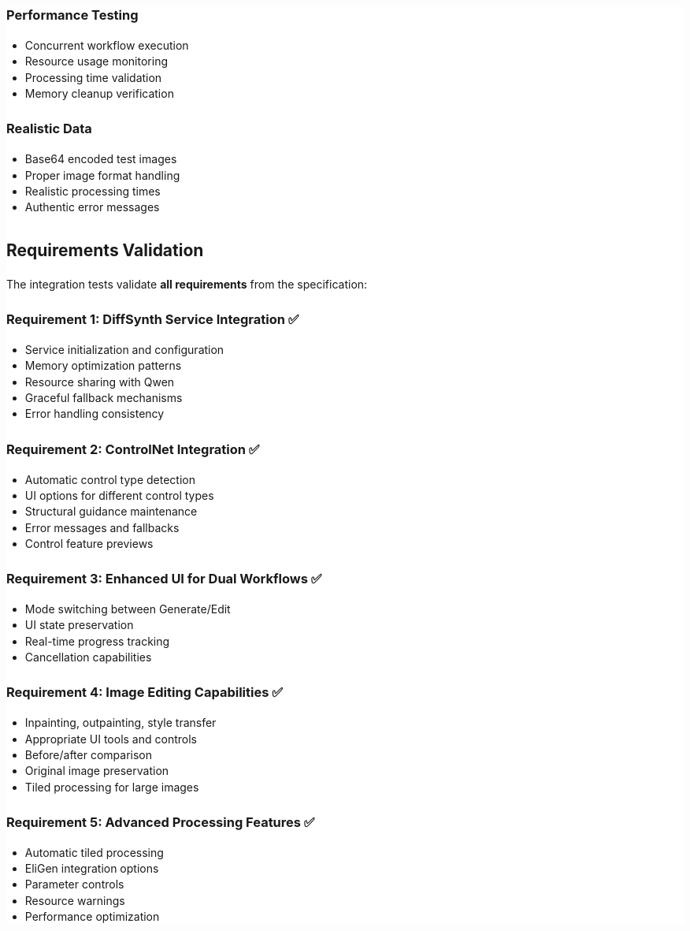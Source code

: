 ### Performance Testing

- Concurrent workflow execution
- Resource usage monitoring
- Processing time validation
- Memory cleanup verification

### Realistic Data

- Base64 encoded test images
- Proper image format handling
- Realistic processing times
- Authentic error messages

## Requirements Validation

The integration tests validate **all requirements** from the specification:

### Requirement 1: DiffSynth Service Integration ✅

- Service initialization and configuration
- Memory optimization patterns
- Resource sharing with Qwen
- Graceful fallback mechanisms
- Error handling consistency

### Requirement 2: ControlNet Integration ✅

- Automatic control type detection
- UI options for different control types
- Structural guidance maintenance
- Error messages and fallbacks
- Control feature previews

### Requirement 3: Enhanced UI for Dual Workflows ✅

- Mode switching between Generate/Edit
- UI state preservation
- Real-time progress tracking
- Cancellation capabilities

### Requirement 4: Image Editing Capabilities ✅

- Inpainting, outpainting, style transfer
- Appropriate UI tools and controls
- Before/after comparison
- Original image preservation
- Tiled processing for large images

### Requirement 5: Advanced Processing Features ✅

- Automatic tiled processing
- EliGen integration options
- Parameter controls
- Resource warnings
- Performance optimization
